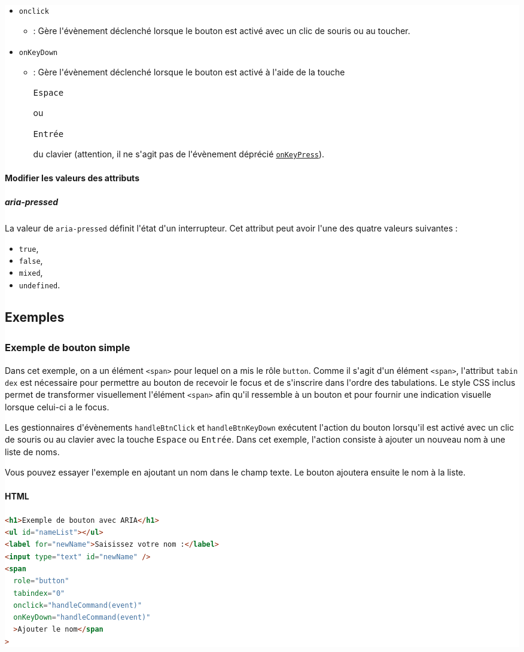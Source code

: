 - `onclick`
  - : Gère l'évènement déclenché lorsque le bouton est activé avec un clic de souris ou au toucher.
- `onKeyDown`

  - : Gère l'évènement déclenché lorsque le bouton est activé à l'aide de la touche

    <kbd>Espace</kbd>

    ou

    <kbd>Entrée</kbd>

    du clavier (attention, il ne s'agit pas de l'évènement déprécié [`onKeyPress`](/fr/docs/Web/API/Document/keypress_event)).

#### Modifier les valeurs des attributs

##### aria-pressed

La valeur de `aria-pressed` définit l'état d'un interrupteur. Cet attribut peut avoir l'une des quatre valeurs suivantes :

- `true`,
- `false`,
- `mixed`,
- `undefined`.

## Exemples

### Exemple de bouton simple

Dans cet exemple, on a un élément `<span>` pour lequel on a mis le rôle `button`. Comme il s'agit d'un élément `<span>`, l'attribut `tabindex` est nécessaire pour permettre au bouton de recevoir le focus et de s'inscrire dans l'ordre des tabulations. Le style CSS inclus permet de transformer visuellement l'élément `<span>` afin qu'il ressemble à un bouton et pour fournir une indication visuelle lorsque celui-ci a le focus.

Les gestionnaires d'évènements `handleBtnClick` et `handleBtnKeyDown` exécutent l'action du bouton lorsqu'il est activé avec un clic de souris ou au clavier avec la touche <kbd>Espace</kbd> ou <kbd>Entrée</kbd>. Dans cet exemple, l'action consiste à ajouter un nouveau nom à une liste de noms.

Vous pouvez essayer l'exemple en ajoutant un nom dans le champ texte. Le bouton ajoutera ensuite le nom à la liste.

#### HTML

```html
<h1>Exemple de bouton avec ARIA</h1>
<ul id="nameList"></ul>
<label for="newName">Saisissez votre nom :</label>
<input type="text" id="newName" />
<span
  role="button"
  tabindex="0"
  onclick="handleCommand(event)"
  onKeyDown="handleCommand(event)"
  >Ajouter le nom</span
>
```
